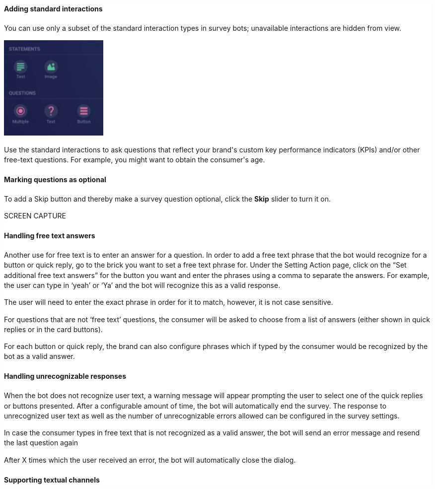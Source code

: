 #### Adding standard interactions

You can use only a subset of the standard interaction types in survey bots; unavailable interactions are hidden from view.

<img class="fancyimage" style="width:200px" src="img/ConvoBuilder/surveyBot_interactions.png">

Use the standard interactions to ask questions that reflect your brand's custom key performance indicators (KPIs) and/or other free-text questions. For example, you might want to obtain the consumer's age.

#### Marking questions as optional

To add a Skip button and thereby make a survey question optional, click the **Skip** slider to turn it on.

SCREEN CAPTURE

#### Handling free text answers

Another use for free text is to enter an answer for a question. In order to add a free text phrase that the bot would recognize for a button or quick reply, go to the brick you want to set a free text phrase for. Under the Setting Action page, click on the “Set additional free text answers” for the button you want and enter the phrases using a comma to separate the answers. For example, the user can type in ‘yeah’ or ‘Ya’ and the bot will recognize this as a valid response.

The user will need to enter the exact phrase in order for it to match, however, it is not case sensitive.

For questions that are not ‘free text’ questions, the consumer will be asked to choose from a list of answers (either shown in quick replies or in the card buttons).

For each button or quick reply, the brand can also configure phrases which if typed by the consumer would be recognized by the bot as a valid answer.

#### Handling unrecognizable responses

When the bot does not recognize user text, a warning message will appear prompting the user to select one of the quick replies or buttons presented. After a configurable amount of time, the bot will automatically end the survey. The response to unrecognized user text as well as the number of unrecognizable errors allowed can be configured in the survey settings.

In case the consumer types in free text that is not recognized as a valid answer, the bot will send an error message and resend the last question again

After X times which the user received an error, the bot will automatically close the dialog.

#### Supporting textual channels
